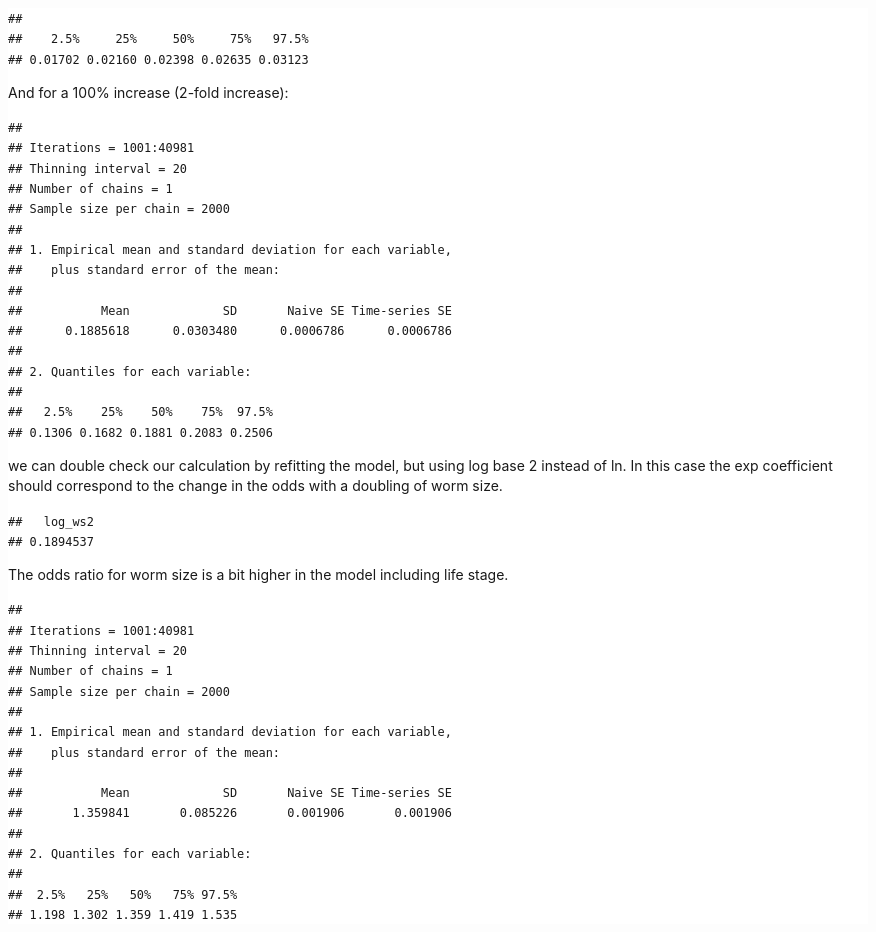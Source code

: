 ```
## 
##    2.5%     25%     50%     75%   97.5% 
## 0.01702 0.02160 0.02398 0.02635 0.03123
```
And for a 100% increase (2-fold increase):


```
## 
## Iterations = 1001:40981
## Thinning interval = 20 
## Number of chains = 1 
## Sample size per chain = 2000 
## 
## 1. Empirical mean and standard deviation for each variable,
##    plus standard error of the mean:
## 
##           Mean             SD       Naive SE Time-series SE 
##      0.1885618      0.0303480      0.0006786      0.0006786 
## 
## 2. Quantiles for each variable:
## 
##   2.5%    25%    50%    75%  97.5% 
## 0.1306 0.1682 0.1881 0.2083 0.2506
```
we can double check our calculation by refitting the model, but using log base 2 instead of ln. In this case the exp coefficient should correspond to the change in the odds with a doubling of worm size.


```
##   log_ws2 
## 0.1894537
```

The odds ratio for worm size is a bit higher in the model including life stage.


```
## 
## Iterations = 1001:40981
## Thinning interval = 20 
## Number of chains = 1 
## Sample size per chain = 2000 
## 
## 1. Empirical mean and standard deviation for each variable,
##    plus standard error of the mean:
## 
##           Mean             SD       Naive SE Time-series SE 
##       1.359841       0.085226       0.001906       0.001906 
## 
## 2. Quantiles for each variable:
## 
##  2.5%   25%   50%   75% 97.5% 
## 1.198 1.302 1.359 1.419 1.535
```
